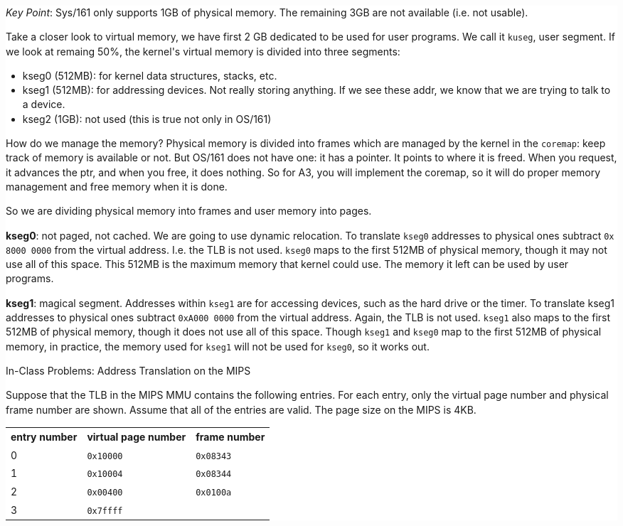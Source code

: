 *Key Point*: Sys/161 only supports 1GB of physical memory. The remaining 3GB are not available (i.e. not usable).

Take a closer look to virtual memory, we have first 2 GB dedicated to be used for user programs. We call it `kuseg`, user segment.
If we look at remaing 50%, the kernel's virtual memory is divided into three segments:
- kseg0 (512MB): for kernel data structures, stacks, etc.
- kseg1 (512MB): for addressing devices. Not really storing anything. If we see these addr, we know that we are trying to talk to a device.
- kseg2 (1GB): not used (this is true not only in OS/161)

How do we manage the memory? Physical memory is divided into frames which are managed by the
kernel in the `coremap`: keep track of memory is available or not. But OS/161 does not have one: it has a pointer. It points to where it is freed. When you request, it advances the ptr, and when you free, it does nothing. So for A3, you will implement the coremap, so it will do proper memory management and free memory when it is done.

So we are dividing physical memory into frames and user memory into pages.

**kseg0**: not paged, not cached. We are going to use dynamic relocation. To translate `kseg0` addresses to physical ones subtract `0x8000 0000` from the virtual address. I.e. the TLB is not used. `kseg0` maps to the first 512MB of physical memory, though it may
not use all of this space. This 512MB is the maximum memory that kernel could use. The memory it left can be used by user programs.

**kseg1**: magical segment.  Addresses within `kseg1` are for accessing devices, such as the hard
drive or the timer. To translate kseg1 addresses to physical ones subtract `0xA000 0000`
from the virtual address. Again, the TLB is not used. `kseg1` also maps to the first 512MB of physical memory, though it
does not use all of this space. Though `kseg1` and `kseg0` map to the first 512MB of physical memory, in practice, the memory used for `kseg1` will not be used for `kseg0`, so it works out.

<div class='ex'>
<div class="ex-title">
In-Class Problems: Address Translation on the MIPS
</div>

<div class='ex-content'>
<p>Suppose that the TLB in the MIPS MMU contains the following entries. For each entry, only the virtual
page number and physical frame number are shown. Assume that all of the entries are valid. The page size
on the MIPS is 4KB.</p>
<table>
  <tr>
    <th>entry number</th>
    <th>virtual page number<br></th>
    <th>frame number</th>
  </tr>
  <tr>
    <td>0</td>
    <td><code>0x10000</code></td>
    <td><code>0x08343</code></td>
  </tr>
  <tr>
    <td>1</td>
    <td><code>0x10004</code></td>
    <td><code>0x08344</code></td>
  </tr>
  <tr>
    <td>2</td>
    <td><code>0x00400</code></td>
    <td><code>0x0100a</code></td>
  </tr>
  <tr>
    <td>3</td>
    <td><code>0x7ffff</code></td>